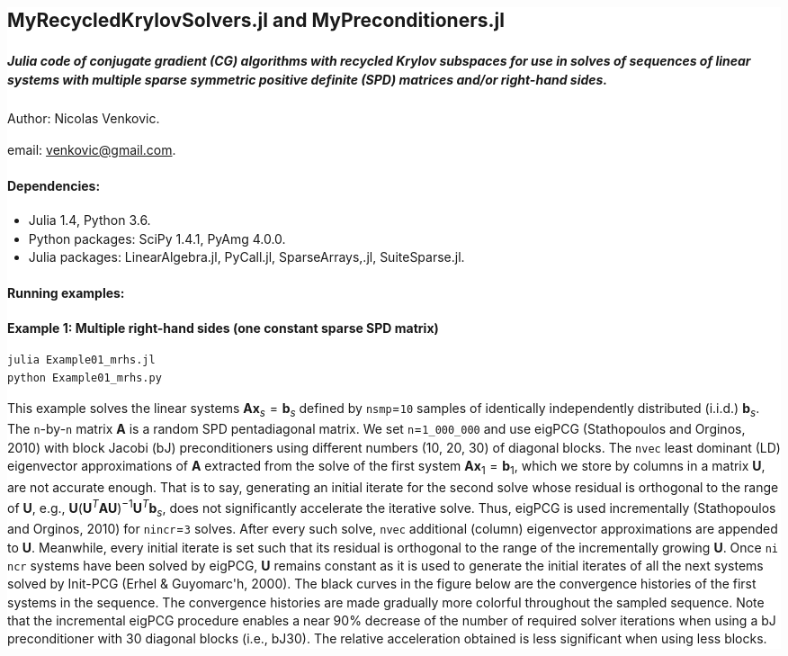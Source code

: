 ## MyRecycledKrylovSolvers.jl and MyPreconditioners.jl

##### Julia code of conjugate gradient (CG) algorithms with recycled Krylov subspaces for use in solves of sequences of linear systems with multiple sparse symmetric positive definite (SPD) matrices and/or right-hand sides.



Author: Nicolas Venkovic.

email: venkovic@gmail.com.



#### Dependencies:

 - Julia 1.4, Python 3.6.
 - Python packages: SciPy 1.4.1, PyAmg 4.0.0. 
 - Julia packages: LinearAlgebra.jl, PyCall.jl, SparseArrays,.jl, SuiteSparse.jl. 



#### Running examples: 

__Example 1: Multiple right-hand sides (one constant sparse SPD matrix)__

```bash
julia Example01_mrhs.jl
python Example01_mrhs.py
```

This example solves the linear systems $\mathbf{Ax}_s=\mathbf{b}_s$ defined by `nsmp`=`10` samples of identically independently distributed (i.i.d.) $\mathbf{b}_s$. The `n`-by-`n` matrix $\mathbf{A}$ is a random SPD pentadiagonal matrix. We set `n`=`1_000_000` and use eigPCG (Stathopoulos and Orginos, 2010) with block Jacobi (bJ) preconditioners using different numbers (10, 20, 30) of diagonal blocks. The `nvec` least dominant (LD) eigenvector approximations of $\mathbf{A}$ extracted from the solve of the first system $\mathbf{Ax}_1=\mathbf{b}_1$, which we store by columns in a matrix $\mathbf{U}$, are not  accurate enough. That is to say, generating an initial iterate for the second solve whose residual is orthogonal to the range of $\mathbf{U}$, e.g., $\mathbf{U}(\mathbf{U}^T\mathbf{AU})^{-1}\mathbf{U}^T\mathbf{b}_s$, does not significantly accelerate the iterative solve. Thus, eigPCG is used incrementally (Stathopoulos and Orginos, 2010) for `nincr`=`3` solves. After every such solve, `nvec` additional (column) eigenvector approximations are appended to $\mathbf{U}$. Meanwhile, every initial iterate is set such that its residual is orthogonal to the range of the incrementally growing $\mathbf{U}$. Once `nincr` systems have been solved by eigPCG, $\mathbf{U}$ remains constant as it is used to generate the initial iterates of all the next systems solved by Init-PCG (Erhel & Guyomarc'h, 2000). The black curves in the figure below are the convergence histories of the first systems in the sequence. The convergence histories are made gradually more colorful throughout the sampled sequence. Note that the incremental eigPCG procedure enables a near 90% decrease of the number of required solver iterations when using a bJ preconditioner with 30 diagonal blocks (i.e., bJ30). The relative acceleration obtained is less significant when using less blocks.
